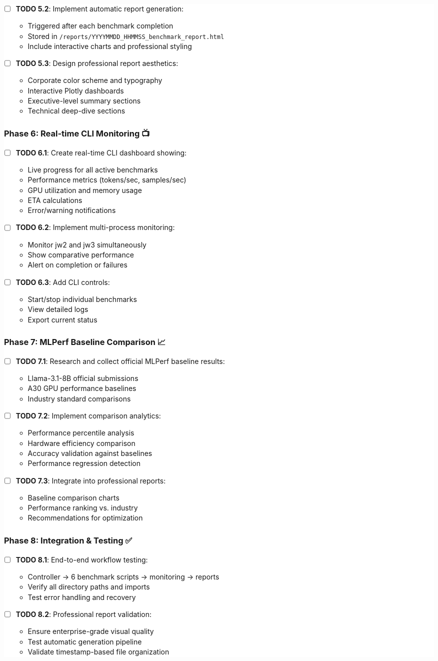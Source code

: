 - [ ] **TODO 5.2**: Implement automatic report generation:
  - Triggered after each benchmark completion
  - Stored in `/reports/YYYYMMDD_HHMMSS_benchmark_report.html`
  - Include interactive charts and professional styling

- [ ] **TODO 5.3**: Design professional report aesthetics:
  - Corporate color scheme and typography
  - Interactive Plotly dashboards
  - Executive-level summary sections
  - Technical deep-dive sections

### **Phase 6: Real-time CLI Monitoring** 📺
- [ ] **TODO 6.1**: Create real-time CLI dashboard showing:
  - Live progress for all active benchmarks
  - Performance metrics (tokens/sec, samples/sec)
  - GPU utilization and memory usage
  - ETA calculations
  - Error/warning notifications

- [ ] **TODO 6.2**: Implement multi-process monitoring:
  - Monitor jw2 and jw3 simultaneously
  - Show comparative performance
  - Alert on completion or failures

- [ ] **TODO 6.3**: Add CLI controls:
  - Start/stop individual benchmarks
  - View detailed logs
  - Export current status

### **Phase 7: MLPerf Baseline Comparison** 📈
- [ ] **TODO 7.1**: Research and collect official MLPerf baseline results:
  - Llama-3.1-8B official submissions
  - A30 GPU performance baselines
  - Industry standard comparisons

- [ ] **TODO 7.2**: Implement comparison analytics:
  - Performance percentile analysis
  - Hardware efficiency comparison  
  - Accuracy validation against baselines
  - Performance regression detection

- [ ] **TODO 7.3**: Integrate into professional reports:
  - Baseline comparison charts
  - Performance ranking vs. industry
  - Recommendations for optimization

### **Phase 8: Integration & Testing** ✅
- [ ] **TODO 8.1**: End-to-end workflow testing:
  - Controller → 6 benchmark scripts → monitoring → reports
  - Verify all directory paths and imports
  - Test error handling and recovery

- [ ] **TODO 8.2**: Professional report validation:
  - Ensure enterprise-grade visual quality
  - Test automatic generation pipeline
  - Validate timestamp-based file organization
